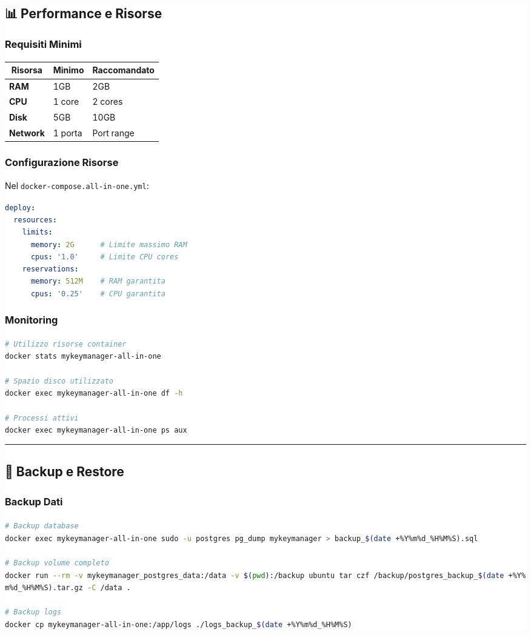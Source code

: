 
## 📊 Performance e Risorse

### Requisiti Minimi

| Risorsa | Minimo | Raccomandato |
|---------|--------|--------------|
| **RAM** | 1GB | 2GB |
| **CPU** | 1 core | 2 cores |
| **Disk** | 5GB | 10GB |
| **Network** | 1 porta | Port range |

### Configurazione Risorse

Nel `docker-compose.all-in-one.yml`:

```yaml
deploy:
  resources:
    limits:
      memory: 2G      # Limite massimo RAM
      cpus: '1.0'     # Limite CPU cores
    reservations:
      memory: 512M    # RAM garantita
      cpus: '0.25'    # CPU garantita
```

### Monitoring

```bash
# Utilizzo risorse container
docker stats mykeymanager-all-in-one

# Spazio disco utilizzato
docker exec mykeymanager-all-in-one df -h

# Processi attivi
docker exec mykeymanager-all-in-one ps aux
```

---

## 🔄 Backup e Restore

### Backup Dati

```bash
# Backup database
docker exec mykeymanager-all-in-one sudo -u postgres pg_dump mykeymanager > backup_$(date +%Y%m%d_%H%M%S).sql

# Backup volume completo
docker run --rm -v mykeymanager_postgres_data:/data -v $(pwd):/backup ubuntu tar czf /backup/postgres_backup_$(date +%Y%m%d_%H%M%S).tar.gz -C /data .

# Backup logs
docker cp mykeymanager-all-in-one:/app/logs ./logs_backup_$(date +%Y%m%d_%H%M%S)
```
